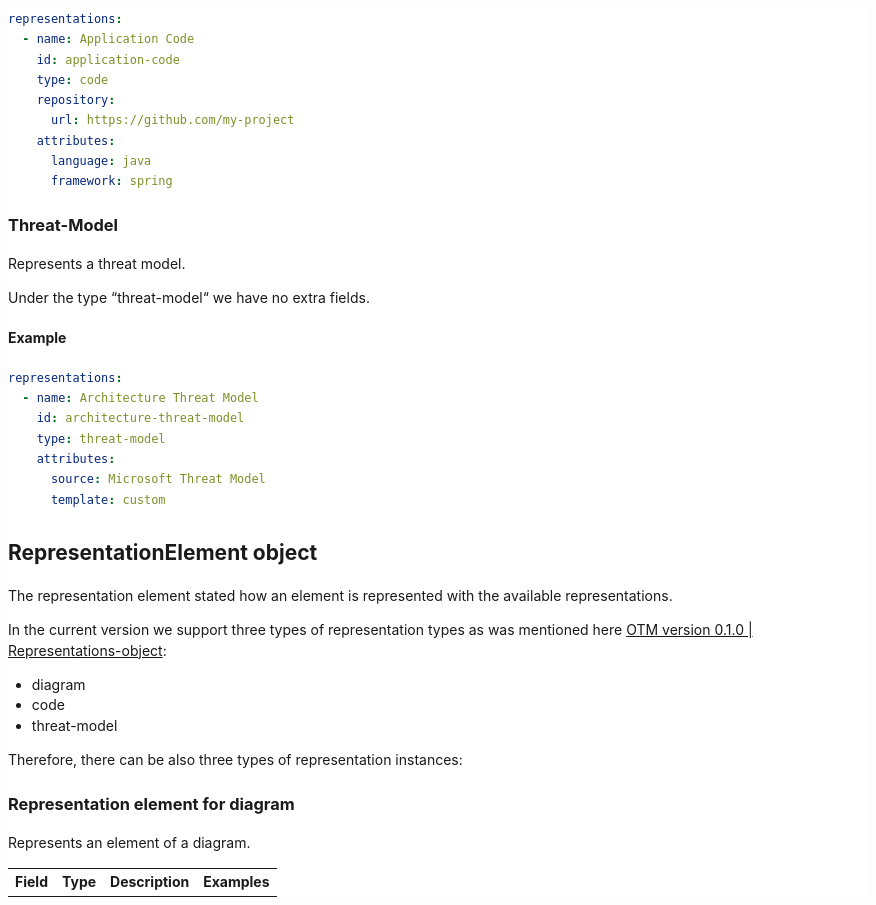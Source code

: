 ```yaml
representations:
  - name: Application Code
    id: application-code
    type: code
    repository:
      url: https://github.com/my-project
    attributes:
      language: java
      framework: spring
```

### Threat-Model

Represents a threat model.

Under the type “threat-model“ we have no extra fields.

#### Example

```yaml
representations:
  - name: Architecture Threat Model
    id: architecture-threat-model
    type: threat-model
    attributes:
      source: Microsoft Threat Model
      template: custom
```

## RepresentationElement object

The representation element stated how an element is represented with the available representations.

In the current version we support three types of representation types as was mentioned here [OTM version 0.1.0 | Representations-object](#representations-object):

- diagram
- code
- threat-model

Therefore, there can be also three types of representation instances:

### Representation element for diagram

Represents an element of a diagram.

<table>
<tr>
<th>Field</th>
<th>Type</th>
<th>Description</th>
<th>Examples</th>
</tr>
